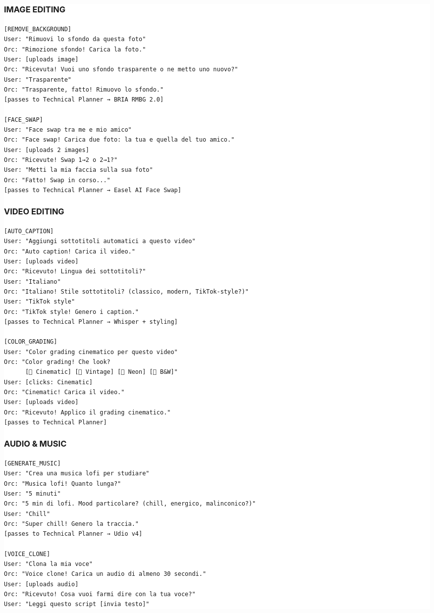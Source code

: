 ### IMAGE EDITING

```
[REMOVE_BACKGROUND]
User: "Rimuovi lo sfondo da questa foto"
Orc: "Rimozione sfondo! Carica la foto."
User: [uploads image]
Orc: "Ricevuta! Vuoi uno sfondo trasparente o ne metto uno nuovo?"
User: "Trasparente"
Orc: "Trasparente, fatto! Rimuovo lo sfondo."
[passes to Technical Planner → BRIA RMBG 2.0]

[FACE_SWAP]
User: "Face swap tra me e mio amico"
Orc: "Face swap! Carica due foto: la tua e quella del tuo amico."
User: [uploads 2 images]
Orc: "Ricevute! Swap 1→2 o 2→1?"
User: "Metti la mia faccia sulla sua foto"
Orc: "Fatto! Swap in corso..."
[passes to Technical Planner → Easel AI Face Swap]
```

### VIDEO EDITING

```
[AUTO_CAPTION]
User: "Aggiungi sottotitoli automatici a questo video"
Orc: "Auto caption! Carica il video."
User: [uploads video]
Orc: "Ricevuto! Lingua dei sottotitoli?"
User: "Italiano"
Orc: "Italiano! Stile sottotitoli? (classico, modern, TikTok-style?)"
User: "TikTok style"
Orc: "TikTok style! Genero i caption."
[passes to Technical Planner → Whisper + styling]

[COLOR_GRADING]
User: "Color grading cinematico per questo video"
Orc: "Color grading! Che look?
      [🎨 Cinematic] [🎨 Vintage] [🎨 Neon] [🎨 B&W]"
User: [clicks: Cinematic]
Orc: "Cinematic! Carica il video."
User: [uploads video]
Orc: "Ricevuto! Applico il grading cinematico."
[passes to Technical Planner]
```

### AUDIO & MUSIC

```
[GENERATE_MUSIC]
User: "Crea una musica lofi per studiare"
Orc: "Musica lofi! Quanto lunga?"
User: "5 minuti"
Orc: "5 min di lofi. Mood particolare? (chill, energico, malinconico?)"
User: "Chill"
Orc: "Super chill! Genero la traccia."
[passes to Technical Planner → Udio v4]

[VOICE_CLONE]
User: "Clona la mia voce"
Orc: "Voice clone! Carica un audio di almeno 30 secondi."
User: [uploads audio]
Orc: "Ricevuto! Cosa vuoi farmi dire con la tua voce?"
User: "Leggi questo script [invia testo]"
```